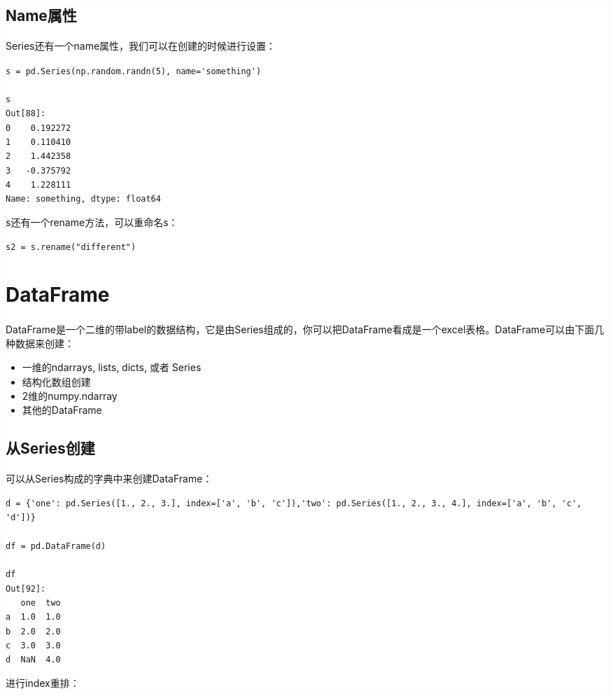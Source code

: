 ## Name属性

Series还有一个name属性，我们可以在创建的时候进行设置：

```
s = pd.Series(np.random.randn(5), name='something')

s
Out[88]: 
0    0.192272
1    0.110410
2    1.442358
3   -0.375792
4    1.228111
Name: something, dtype: float64
```

s还有一个rename方法，可以重命名s：

```
s2 = s.rename("different")
```

# **DataFrame**

DataFrame是一个二维的带label的数据结构，它是由Series组成的，你可以把DataFrame看成是一个excel表格。DataFrame可以由下面几种数据来创建：

* 一维的ndarrays, lists, dicts, 或者 Series
* 结构化数组创建
* 2维的numpy.ndarray
* 其他的DataFrame



## 从Series创建

可以从Series构成的字典中来创建DataFrame：

```
d = {'one': pd.Series([1., 2., 3.], index=['a', 'b', 'c']),'two': pd.Series([1., 2., 3., 4.], index=['a', 'b', 'c', 'd'])}

df = pd.DataFrame(d)

df
Out[92]: 
   one  two
a  1.0  1.0
b  2.0  2.0
c  3.0  3.0
d  NaN  4.0
```

进行index重排：
